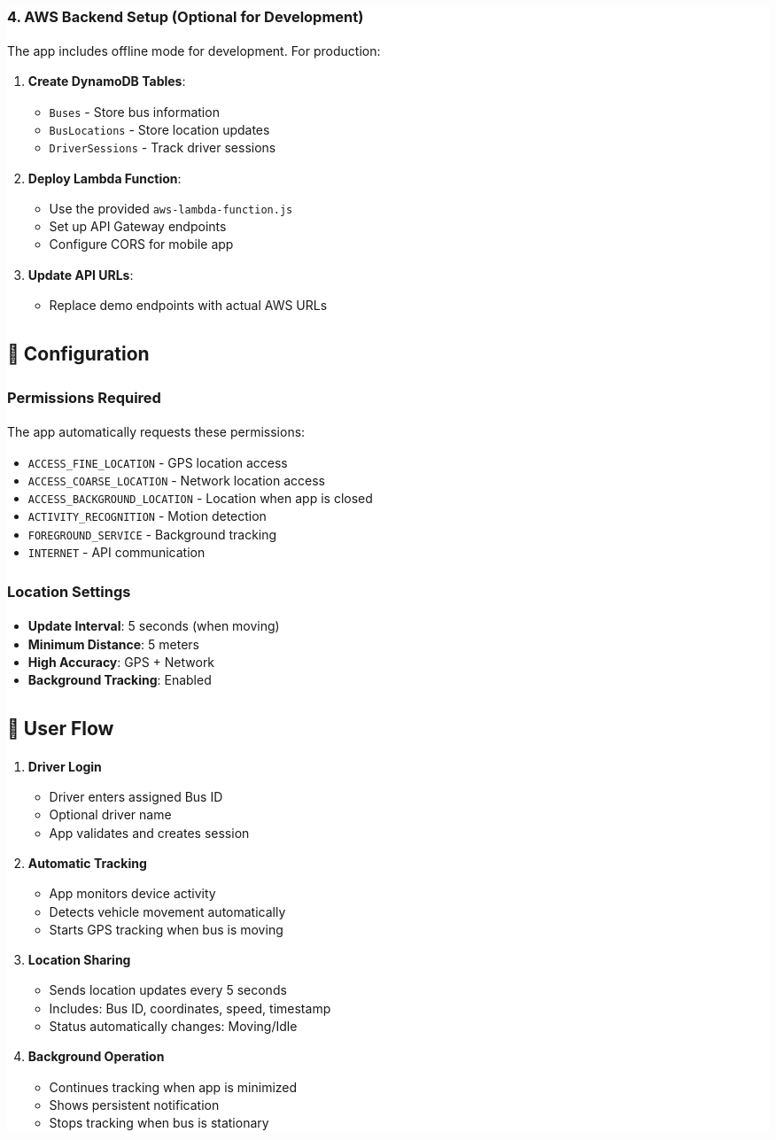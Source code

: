 ### 4. AWS Backend Setup (Optional for Development)
The app includes offline mode for development. For production:

1. **Create DynamoDB Tables**:
   - `Buses` - Store bus information
   - `BusLocations` - Store location updates
   - `DriverSessions` - Track driver sessions

2. **Deploy Lambda Function**:
   - Use the provided `aws-lambda-function.js`
   - Set up API Gateway endpoints
   - Configure CORS for mobile app

3. **Update API URLs**:
   - Replace demo endpoints with actual AWS URLs

## 🔧 Configuration

### Permissions Required
The app automatically requests these permissions:
- `ACCESS_FINE_LOCATION` - GPS location access
- `ACCESS_COARSE_LOCATION` - Network location access
- `ACCESS_BACKGROUND_LOCATION` - Location when app is closed
- `ACTIVITY_RECOGNITION` - Motion detection
- `FOREGROUND_SERVICE` - Background tracking
- `INTERNET` - API communication

### Location Settings
- **Update Interval**: 5 seconds (when moving)
- **Minimum Distance**: 5 meters
- **High Accuracy**: GPS + Network
- **Background Tracking**: Enabled

## 📱 User Flow

1. **Driver Login**
   - Driver enters assigned Bus ID
   - Optional driver name
   - App validates and creates session

2. **Automatic Tracking**
   - App monitors device activity
   - Detects vehicle movement automatically
   - Starts GPS tracking when bus is moving

3. **Location Sharing**
   - Sends location updates every 5 seconds
   - Includes: Bus ID, coordinates, speed, timestamp
   - Status automatically changes: Moving/Idle

4. **Background Operation**
   - Continues tracking when app is minimized
   - Shows persistent notification
   - Stops tracking when bus is stationary
